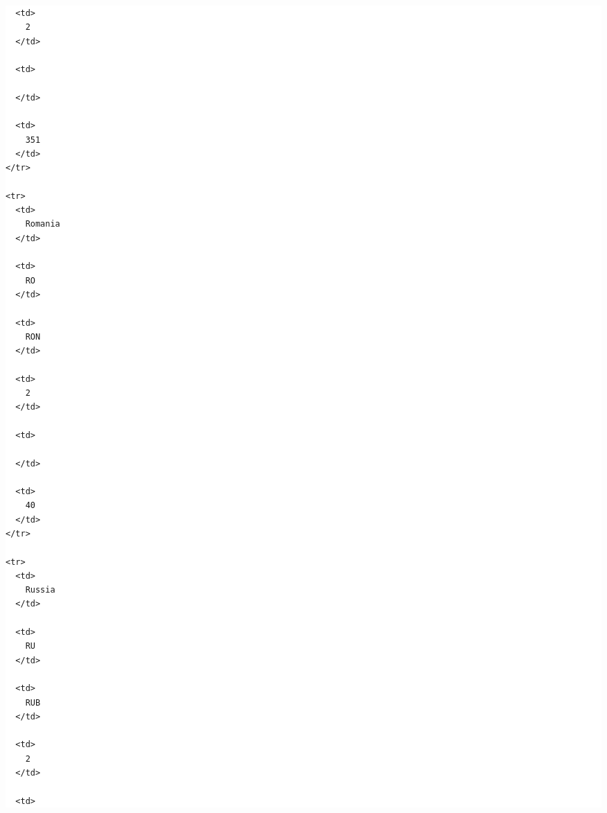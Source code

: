       <td>
        2
      </td>

      <td>

      </td>

      <td>
        351
      </td>
    </tr>

    <tr>
      <td>
        Romania
      </td>

      <td>
        RO
      </td>

      <td>
        RON
      </td>

      <td>
        2
      </td>

      <td>

      </td>

      <td>
        40
      </td>
    </tr>

    <tr>
      <td>
        Russia
      </td>

      <td>
        RU
      </td>

      <td>
        RUB
      </td>

      <td>
        2
      </td>

      <td>
